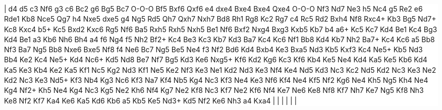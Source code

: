 | d4 d5 c3 Nf6 g3 c6 Bc2 g6 Bg5 Bc7 O-O-O Bf5 Bxf6 Qxf6 e4 dxe4 Bxe4 Bxe4 Qxe4 O-O-O Nf3 Nd7 Ne3 h5 Nc4 g5 Re2 e6 Rde1 Kb8 Nce5 Qg7 h4 Nxe5 dxe5 g4 Ng5 Rd5 Qh7 Qxh7 Nxh7 Bd8 Rh1 Rg8 Kc2 Rg7 c4 Rc5 Rd2 Bxh4 Nf8 Rxc4+ Kb3 Bg5 Nd7+ Kc8 Kxc4 b5+ Kc5 Bxd2 Kxc6 Rg5 Nf6 Ba5 Rxh5 Rxh5 Nxh5 Be1 Nf6 Bxf2 Nxg4 Bxg3 Kxb5 Kb7 b4 a6+ Kc5 Kc7 Kd4 Be1 Kc4 Bg3 Kd4 Be1 a3 Kb6 Nh6 Bh4 a4 f6 Ng4 f5 Nh2 Bf2+ Kc4 Be3 Kc3 Kb7 Kd3 Ba7 Kc4 Kc6 Nf1 Bb8 Kd4 Kb7 Nh2 Ba7+ Kc4 Kc6 a5 Bb8 Nf3 Ba7 Ng5 Bb8 Nxe6 Bxe5 Nf8 f4 Ne6 Bc7 Ng5 Be5 Ne4 f3 Nf2 Bd6 Kd4 Bxb4 Ke3 Bxa5 Nd3 Kb5 Kxf3 Kc4 Ne5+ Kb5 Nd3 Bb4 Ke2 Kc4 Ne5+ Kd4 Nc6+ Kd5 Nd8 Be7 Nf7 Bg5 Kd3 Ke6 Nxg5+ Kf6 Kd2 Kg6 Kc3 Kf6 Kb4 Ke5 Ne4 Kd4 Ka5 Ke5 Kb6 Kd4 Ka5 Ke3 Kb4 Ke2 Ka5 Kf1 Nc5 Kg2 Nd3 Kf1 Ne5 Ke2 Nf3 Ke3 Ne1 Kd2 Nd3 Ke3 Nf4 Ke4 Nd5 Kd3 Nc3 Kc2 Nd5 Kd2 Nc3 Ke3 Ne2 Kd2 Nc3 Ke3 Nd5+ Kf3 Nb4 Kg3 Nc6 Kf3 Na7 Kf4 Nb5 Kg4 Nc3 Kf3 Ne4 Ke3 Nf6 Kf4 Ne4 Kf5 Nf2 Kg6 Ne4 Kh5 Ng5 Kh4 Ne4 Kg4 Nf2+ Kh5 Ne4 Kg4 Nc3 Kg5 Ne2 Kh6 Nf4 Kg7 Ne2 Kf8 Nc3 Kf7 Ne2 Kf6 Nf4 Ke7 Ne6 Ke8 Nf8 Kf7 Nh7 Ke7 Ng5 Kf8 Nh3 Ke8 Nf2 Kf7 Ka4 Ke6 Ka5 Kd6 Kb6 a5 Kb5 Ke5 Nd3+ Kd5 Nf2 Ke6 Nh3 a4 Kxa4 |  |  |  |  |  |
